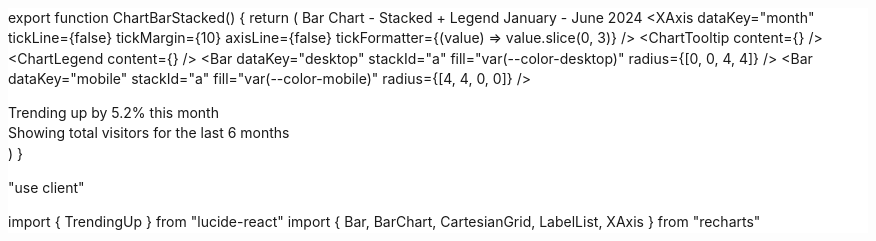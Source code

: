 export function ChartBarStacked() {
  return (
    <Card>
      <CardHeader>
        <CardTitle>Bar Chart - Stacked + Legend</CardTitle>
        <CardDescription>January - June 2024</CardDescription>
      </CardHeader>
      <CardContent>
        <ChartContainer config={chartConfig}>
          <BarChart accessibilityLayer data={chartData}>
            <CartesianGrid vertical={false} />
            <XAxis
              dataKey="month"
              tickLine={false}
              tickMargin={10}
              axisLine={false}
              tickFormatter={(value) => value.slice(0, 3)}
            />
            <ChartTooltip content={<ChartTooltipContent hideLabel />} />
            <ChartLegend content={<ChartLegendContent />} />
            <Bar
              dataKey="desktop"
              stackId="a"
              fill="var(--color-desktop)"
              radius={[0, 0, 4, 4]}
            />
            <Bar
              dataKey="mobile"
              stackId="a"
              fill="var(--color-mobile)"
              radius={[4, 4, 0, 0]}
            />
          </BarChart>
        </ChartContainer>
      </CardContent>
      <CardFooter className="flex-col items-start gap-2 text-sm">
        <div className="flex gap-2 leading-none font-medium">
          Trending up by 5.2% this month <TrendingUp className="h-4 w-4" />
        </div>
        <div className="text-muted-foreground leading-none">
          Showing total visitors for the last 6 months
        </div>
      </CardFooter>
    </Card>
  )
}




"use client"

import { TrendingUp } from "lucide-react"
import { Bar, BarChart, CartesianGrid, LabelList, XAxis } from "recharts"
